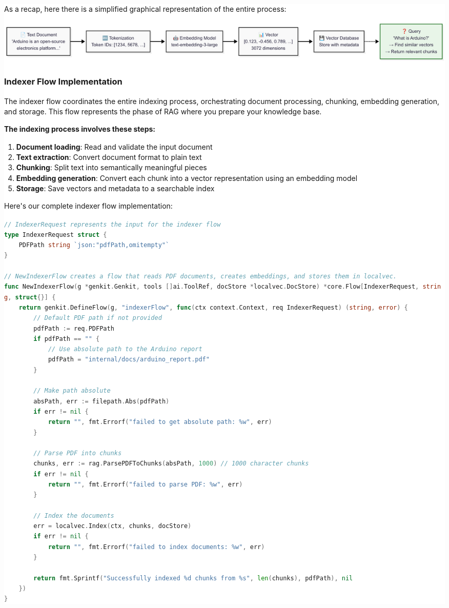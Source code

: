 As a recap, here there is a simplified graphical representation of the entire process:

![](../images/chapter-10/embedding-data-flow.png)

### Indexer Flow Implementation

The indexer flow coordinates the entire indexing process, orchestrating document processing, chunking, embedding generation, and storage. This flow represents the phase of RAG where you prepare your knowledge base.

**The indexing process involves these steps:**

1. **Document loading**: Read and validate the input document
2. **Text extraction**: Convert document format to plain text
3. **Chunking**: Split text into semantically meaningful pieces
4. **Embedding generation**: Convert each chunk into a vector representation using an embedding model
5. **Storage**: Save vectors and metadata to a searchable index

Here's our complete indexer flow implementation:

```go
// IndexerRequest represents the input for the indexer flow
type IndexerRequest struct {
    PDFPath string `json:"pdfPath,omitempty"`
}

// NewIndexerFlow creates a flow that reads PDF documents, creates embeddings, and stores them in localvec.
func NewIndexerFlow(g *genkit.Genkit, tools []ai.ToolRef, docStore *localvec.DocStore) *core.Flow[IndexerRequest, string, struct{}] {
    return genkit.DefineFlow(g, "indexerFlow", func(ctx context.Context, req IndexerRequest) (string, error) {
        // Default PDF path if not provided
        pdfPath := req.PDFPath
        if pdfPath == "" {
            // Use absolute path to the Arduino report
            pdfPath = "internal/docs/arduino_report.pdf"
        }

        // Make path absolute
        absPath, err := filepath.Abs(pdfPath)
        if err != nil {
            return "", fmt.Errorf("failed to get absolute path: %w", err)
        }

        // Parse PDF into chunks
        chunks, err := rag.ParsePDFToChunks(absPath, 1000) // 1000 character chunks
        if err != nil {
            return "", fmt.Errorf("failed to parse PDF: %w", err)
        }

        // Index the documents
        err = localvec.Index(ctx, chunks, docStore)
        if err != nil {
            return "", fmt.Errorf("failed to index documents: %w", err)
        }

        return fmt.Sprintf("Successfully indexed %d chunks from %s", len(chunks), pdfPath), nil
    })
}
```